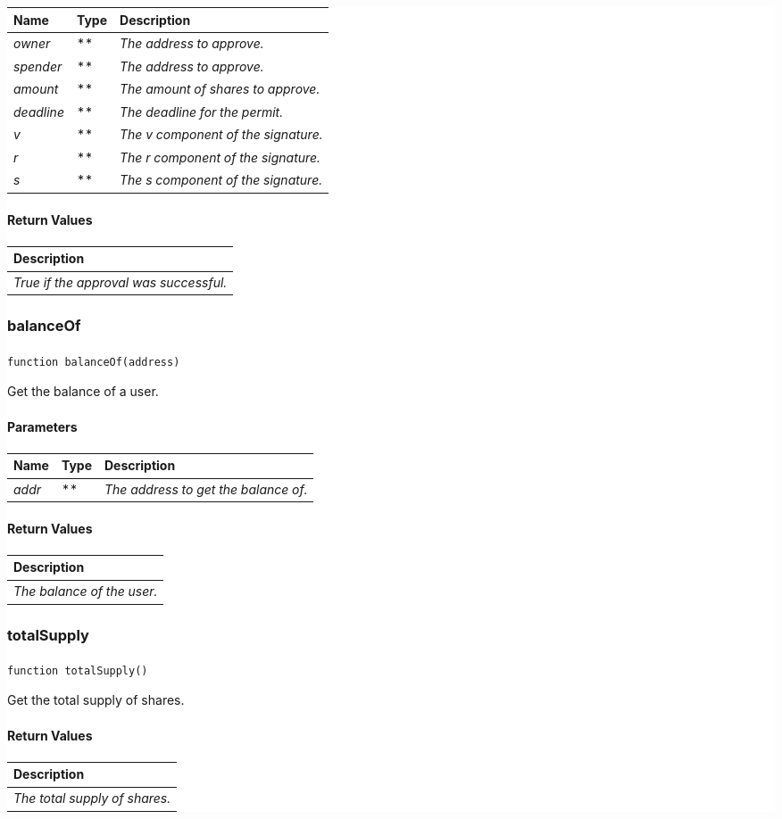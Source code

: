 | Name                           | Type          | Description                                    |
| :----------------------------- | :------------ | :--------------------------------------------- |
|  *owner* |  ** |  *The address to approve.* |
|  *spender* |  ** |  *The address to approve.* |
|  *amount* |  ** |  *The amount of shares to approve.* |
|  *deadline* |  ** |  *The deadline for the permit.* |
|  *v* |  ** |  *The v component of the signature.* |
|  *r* |  ** |  *The r component of the signature.* |
|  *s* |  ** |  *The s component of the signature.* |

#### Return Values

| Description                                                                  |
| :--------------------------------------------------------------------------- |
|  *True if the approval was successful.* |

### balanceOf

```solidity
function balanceOf(address)
```

Get the balance of a user.

#### Parameters

| Name                           | Type          | Description                                    |
| :----------------------------- | :------------ | :--------------------------------------------- |
|  *addr* |  ** |  *The address to get the balance of.* |

#### Return Values

| Description                                                                  |
| :--------------------------------------------------------------------------- |
|  *The balance of the user.* |

### totalSupply

```solidity
function totalSupply()
```

Get the total supply of shares.

#### Return Values

| Description                                                                  |
| :--------------------------------------------------------------------------- |
|  *The total supply of shares.* |
